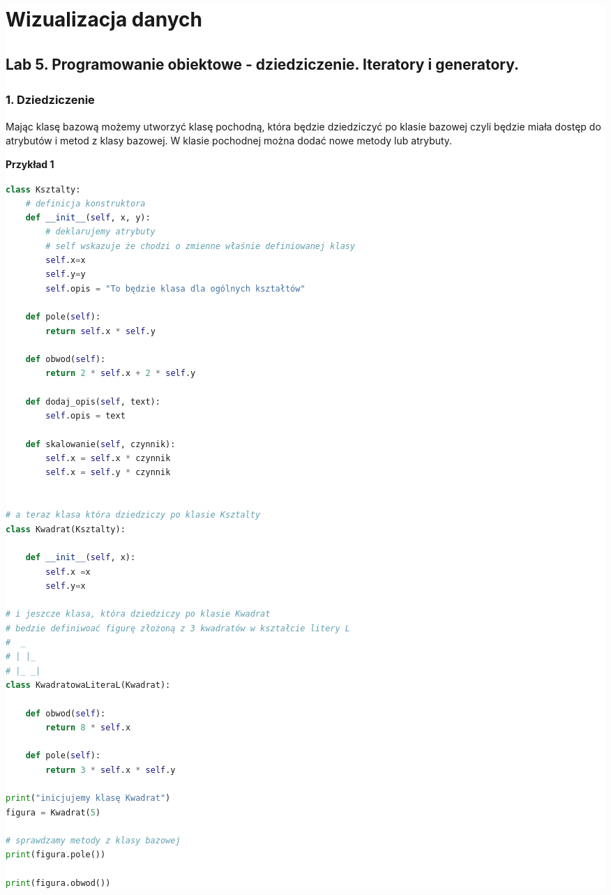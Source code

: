 # Wizualizacja danych
## Lab 5. Programowanie obiektowe - dziedziczenie. Iteratory i generatory.

### **1. Dziedziczenie**

Mając klasę bazową możemy utworzyć klasę pochodną, która będzie dziedziczyć po klasie bazowej czyli będzie miała dostęp do atrybutów i metod z klasy bazowej. W klasie pochodnej można dodać nowe metody lub atrybuty.

**Przykład 1**
```python
class Ksztalty:
    # definicja konstruktora
    def __init__(self, x, y):
        # deklarujemy atrybuty
        # self wskazuje że chodzi o zmienne właśnie definiowanej klasy
        self.x=x 
        self.y=y
        self.opis = "To będzie klasa dla ogólnych kształtów"

    def pole(self):
        return self.x * self.y

    def obwod(self):
        return 2 * self.x + 2 * self.y

    def dodaj_opis(self, text):
        self.opis = text

    def skalowanie(self, czynnik):
        self.x = self.x * czynnik
        self.x = self.y * czynnik


# a teraz klasa która dziedziczy po klasie Ksztalty
class Kwadrat(Ksztalty):

    def __init__(self, x):
        self.x =x
        self.y=x

# i jeszcze klasa, która dziedziczy po klasie Kwadrat
# bedzie definiwoać figurę złożoną z 3 kwadratów w kształcie litery L
#  _
# | |_
# |_ _| 
class KwadratowaLiteraL(Kwadrat):

    def obwod(self):
        return 8 * self.x

    def pole(self):
        return 3 * self.x * self.y

print("inicjujemy klasę Kwadrat")
figura = Kwadrat(5)

# sprawdzamy metody z klasy bazowej
print(figura.pole())

print(figura.obwod())
```